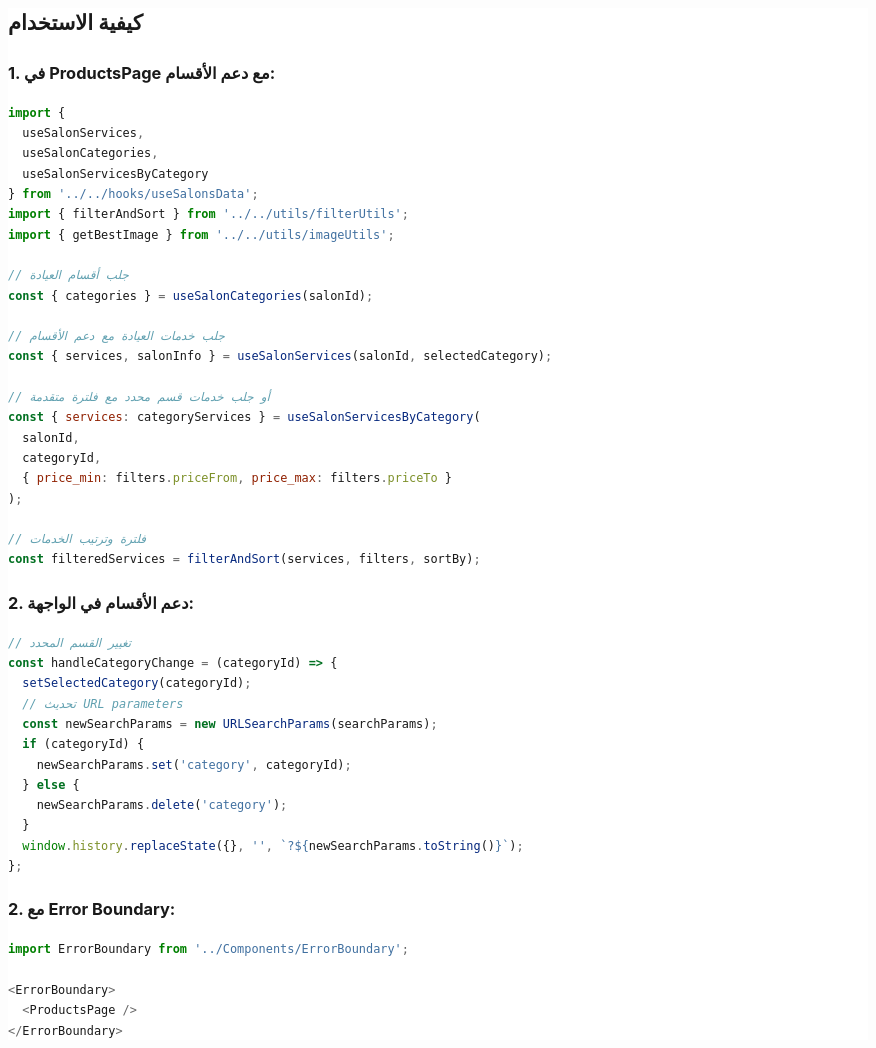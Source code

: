 ## كيفية الاستخدام

### 1. في ProductsPage مع دعم الأقسام:
```javascript
import { 
  useSalonServices, 
  useSalonCategories, 
  useSalonServicesByCategory 
} from '../../hooks/useSalonsData';
import { filterAndSort } from '../../utils/filterUtils';
import { getBestImage } from '../../utils/imageUtils';

// جلب أقسام العيادة
const { categories } = useSalonCategories(salonId);

// جلب خدمات العيادة مع دعم الأقسام
const { services, salonInfo } = useSalonServices(salonId, selectedCategory);

// أو جلب خدمات قسم محدد مع فلترة متقدمة
const { services: categoryServices } = useSalonServicesByCategory(
  salonId, 
  categoryId, 
  { price_min: filters.priceFrom, price_max: filters.priceTo }
);

// فلترة وترتيب الخدمات
const filteredServices = filterAndSort(services, filters, sortBy);
```

### 2. دعم الأقسام في الواجهة:
```javascript
// تغيير القسم المحدد
const handleCategoryChange = (categoryId) => {
  setSelectedCategory(categoryId);
  // تحديث URL parameters
  const newSearchParams = new URLSearchParams(searchParams);
  if (categoryId) {
    newSearchParams.set('category', categoryId);
  } else {
    newSearchParams.delete('category');
  }
  window.history.replaceState({}, '', `?${newSearchParams.toString()}`);
};
```

### 2. مع Error Boundary:
```javascript
import ErrorBoundary from '../Components/ErrorBoundary';

<ErrorBoundary>
  <ProductsPage />
</ErrorBoundary>
```
